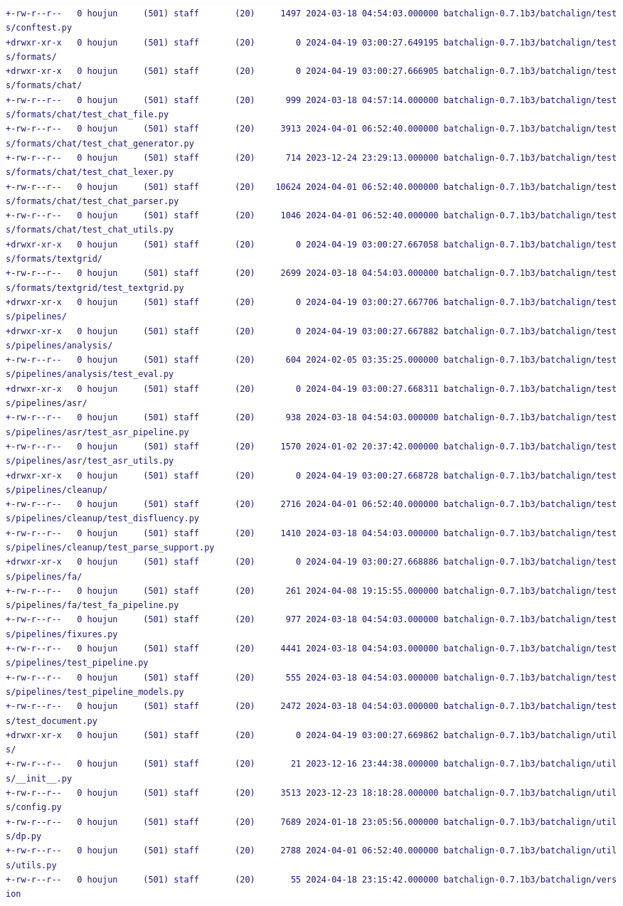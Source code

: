 ```diff
+-rw-r--r--   0 houjun     (501) staff       (20)     1497 2024-03-18 04:54:03.000000 batchalign-0.7.1b3/batchalign/tests/conftest.py
+drwxr-xr-x   0 houjun     (501) staff       (20)        0 2024-04-19 03:00:27.649195 batchalign-0.7.1b3/batchalign/tests/formats/
+drwxr-xr-x   0 houjun     (501) staff       (20)        0 2024-04-19 03:00:27.666905 batchalign-0.7.1b3/batchalign/tests/formats/chat/
+-rw-r--r--   0 houjun     (501) staff       (20)      999 2024-03-18 04:57:14.000000 batchalign-0.7.1b3/batchalign/tests/formats/chat/test_chat_file.py
+-rw-r--r--   0 houjun     (501) staff       (20)     3913 2024-04-01 06:52:40.000000 batchalign-0.7.1b3/batchalign/tests/formats/chat/test_chat_generator.py
+-rw-r--r--   0 houjun     (501) staff       (20)      714 2023-12-24 23:29:13.000000 batchalign-0.7.1b3/batchalign/tests/formats/chat/test_chat_lexer.py
+-rw-r--r--   0 houjun     (501) staff       (20)    10624 2024-04-01 06:52:40.000000 batchalign-0.7.1b3/batchalign/tests/formats/chat/test_chat_parser.py
+-rw-r--r--   0 houjun     (501) staff       (20)     1046 2024-04-01 06:52:40.000000 batchalign-0.7.1b3/batchalign/tests/formats/chat/test_chat_utils.py
+drwxr-xr-x   0 houjun     (501) staff       (20)        0 2024-04-19 03:00:27.667058 batchalign-0.7.1b3/batchalign/tests/formats/textgrid/
+-rw-r--r--   0 houjun     (501) staff       (20)     2699 2024-03-18 04:54:03.000000 batchalign-0.7.1b3/batchalign/tests/formats/textgrid/test_textgrid.py
+drwxr-xr-x   0 houjun     (501) staff       (20)        0 2024-04-19 03:00:27.667706 batchalign-0.7.1b3/batchalign/tests/pipelines/
+drwxr-xr-x   0 houjun     (501) staff       (20)        0 2024-04-19 03:00:27.667882 batchalign-0.7.1b3/batchalign/tests/pipelines/analysis/
+-rw-r--r--   0 houjun     (501) staff       (20)      604 2024-02-05 03:35:25.000000 batchalign-0.7.1b3/batchalign/tests/pipelines/analysis/test_eval.py
+drwxr-xr-x   0 houjun     (501) staff       (20)        0 2024-04-19 03:00:27.668311 batchalign-0.7.1b3/batchalign/tests/pipelines/asr/
+-rw-r--r--   0 houjun     (501) staff       (20)      938 2024-03-18 04:54:03.000000 batchalign-0.7.1b3/batchalign/tests/pipelines/asr/test_asr_pipeline.py
+-rw-r--r--   0 houjun     (501) staff       (20)     1570 2024-01-02 20:37:42.000000 batchalign-0.7.1b3/batchalign/tests/pipelines/asr/test_asr_utils.py
+drwxr-xr-x   0 houjun     (501) staff       (20)        0 2024-04-19 03:00:27.668728 batchalign-0.7.1b3/batchalign/tests/pipelines/cleanup/
+-rw-r--r--   0 houjun     (501) staff       (20)     2716 2024-04-01 06:52:40.000000 batchalign-0.7.1b3/batchalign/tests/pipelines/cleanup/test_disfluency.py
+-rw-r--r--   0 houjun     (501) staff       (20)     1410 2024-03-18 04:54:03.000000 batchalign-0.7.1b3/batchalign/tests/pipelines/cleanup/test_parse_support.py
+drwxr-xr-x   0 houjun     (501) staff       (20)        0 2024-04-19 03:00:27.668886 batchalign-0.7.1b3/batchalign/tests/pipelines/fa/
+-rw-r--r--   0 houjun     (501) staff       (20)      261 2024-04-08 19:15:55.000000 batchalign-0.7.1b3/batchalign/tests/pipelines/fa/test_fa_pipeline.py
+-rw-r--r--   0 houjun     (501) staff       (20)      977 2024-03-18 04:54:03.000000 batchalign-0.7.1b3/batchalign/tests/pipelines/fixures.py
+-rw-r--r--   0 houjun     (501) staff       (20)     4441 2024-03-18 04:54:03.000000 batchalign-0.7.1b3/batchalign/tests/pipelines/test_pipeline.py
+-rw-r--r--   0 houjun     (501) staff       (20)      555 2024-03-18 04:54:03.000000 batchalign-0.7.1b3/batchalign/tests/pipelines/test_pipeline_models.py
+-rw-r--r--   0 houjun     (501) staff       (20)     2472 2024-03-18 04:54:03.000000 batchalign-0.7.1b3/batchalign/tests/test_document.py
+drwxr-xr-x   0 houjun     (501) staff       (20)        0 2024-04-19 03:00:27.669862 batchalign-0.7.1b3/batchalign/utils/
+-rw-r--r--   0 houjun     (501) staff       (20)       21 2023-12-16 23:44:38.000000 batchalign-0.7.1b3/batchalign/utils/__init__.py
+-rw-r--r--   0 houjun     (501) staff       (20)     3513 2023-12-23 18:18:28.000000 batchalign-0.7.1b3/batchalign/utils/config.py
+-rw-r--r--   0 houjun     (501) staff       (20)     7689 2024-01-18 23:05:56.000000 batchalign-0.7.1b3/batchalign/utils/dp.py
+-rw-r--r--   0 houjun     (501) staff       (20)     2788 2024-04-01 06:52:40.000000 batchalign-0.7.1b3/batchalign/utils/utils.py
+-rw-r--r--   0 houjun     (501) staff       (20)       55 2024-04-18 23:15:42.000000 batchalign-0.7.1b3/batchalign/version
```